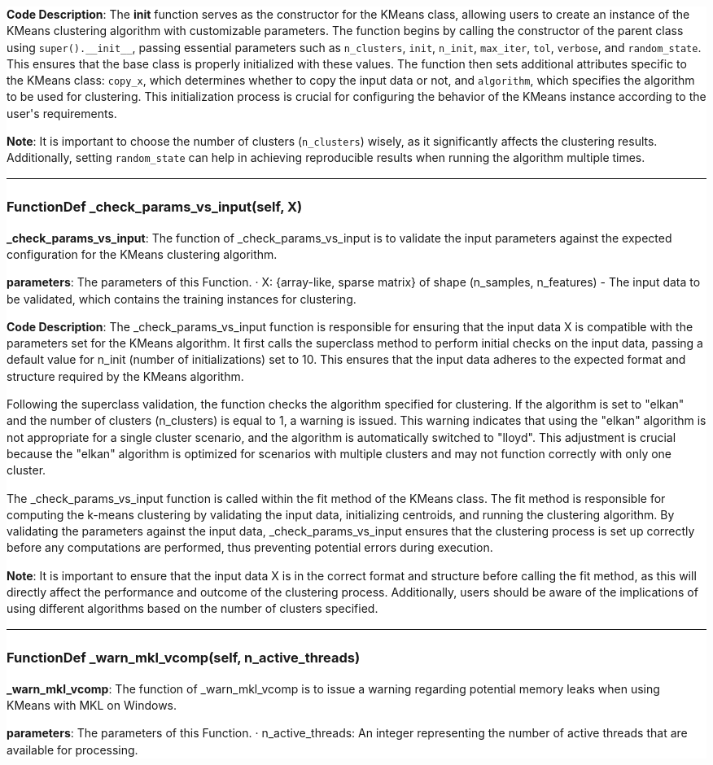 **Code Description**: The __init__ function serves as the constructor for the KMeans class, allowing users to create an instance of the KMeans clustering algorithm with customizable parameters. The function begins by calling the constructor of the parent class using `super().__init__`, passing essential parameters such as `n_clusters`, `init`, `n_init`, `max_iter`, `tol`, `verbose`, and `random_state`. This ensures that the base class is properly initialized with these values. The function then sets additional attributes specific to the KMeans class: `copy_x`, which determines whether to copy the input data or not, and `algorithm`, which specifies the algorithm to be used for clustering. This initialization process is crucial for configuring the behavior of the KMeans instance according to the user's requirements.

**Note**: It is important to choose the number of clusters (`n_clusters`) wisely, as it significantly affects the clustering results. Additionally, setting `random_state` can help in achieving reproducible results when running the algorithm multiple times.
***
### FunctionDef _check_params_vs_input(self, X)
**_check_params_vs_input**: The function of _check_params_vs_input is to validate the input parameters against the expected configuration for the KMeans clustering algorithm.

**parameters**: The parameters of this Function.
· X: {array-like, sparse matrix} of shape (n_samples, n_features) - The input data to be validated, which contains the training instances for clustering.

**Code Description**: The _check_params_vs_input function is responsible for ensuring that the input data X is compatible with the parameters set for the KMeans algorithm. It first calls the superclass method to perform initial checks on the input data, passing a default value for n_init (number of initializations) set to 10. This ensures that the input data adheres to the expected format and structure required by the KMeans algorithm.

Following the superclass validation, the function checks the algorithm specified for clustering. If the algorithm is set to "elkan" and the number of clusters (n_clusters) is equal to 1, a warning is issued. This warning indicates that using the "elkan" algorithm is not appropriate for a single cluster scenario, and the algorithm is automatically switched to "lloyd". This adjustment is crucial because the "elkan" algorithm is optimized for scenarios with multiple clusters and may not function correctly with only one cluster.

The _check_params_vs_input function is called within the fit method of the KMeans class. The fit method is responsible for computing the k-means clustering by validating the input data, initializing centroids, and running the clustering algorithm. By validating the parameters against the input data, _check_params_vs_input ensures that the clustering process is set up correctly before any computations are performed, thus preventing potential errors during execution.

**Note**: It is important to ensure that the input data X is in the correct format and structure before calling the fit method, as this will directly affect the performance and outcome of the clustering process. Additionally, users should be aware of the implications of using different algorithms based on the number of clusters specified.
***
### FunctionDef _warn_mkl_vcomp(self, n_active_threads)
**_warn_mkl_vcomp**: The function of _warn_mkl_vcomp is to issue a warning regarding potential memory leaks when using KMeans with MKL on Windows.

**parameters**: The parameters of this Function.
· n_active_threads: An integer representing the number of active threads that are available for processing.
